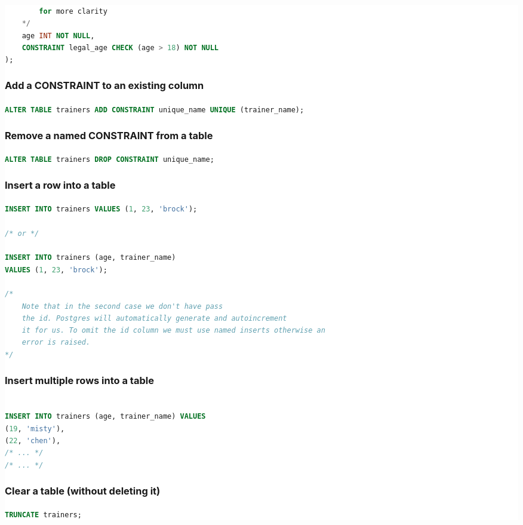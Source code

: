 ```sql
        for more clarity
    */
    age INT NOT NULL,
    CONSTRAINT legal_age CHECK (age > 18) NOT NULL
);
```


### Add a CONSTRAINT to an existing column

```sql
ALTER TABLE trainers ADD CONSTRAINT unique_name UNIQUE (trainer_name);
```

### Remove a named CONSTRAINT from a table

```sql
ALTER TABLE trainers DROP CONSTRAINT unique_name;
```

### Insert a row into a table

```sql
INSERT INTO trainers VALUES (1, 23, 'brock');

/* or */

INSERT INTO trainers (age, trainer_name)
VALUES (1, 23, 'brock');

/*
    Note that in the second case we don't have pass
    the id. Postgres will automatically generate and autoincrement
    it for us. To omit the id column we must use named inserts otherwise an
    error is raised.
*/
```


### Insert multiple rows into a table

```sql

INSERT INTO trainers (age, trainer_name) VALUES
(19, 'misty'),
(22, 'chen'),
/* ... */
/* ... */
```


### Clear a table (without deleting it)

```sql
TRUNCATE trainers;
```
